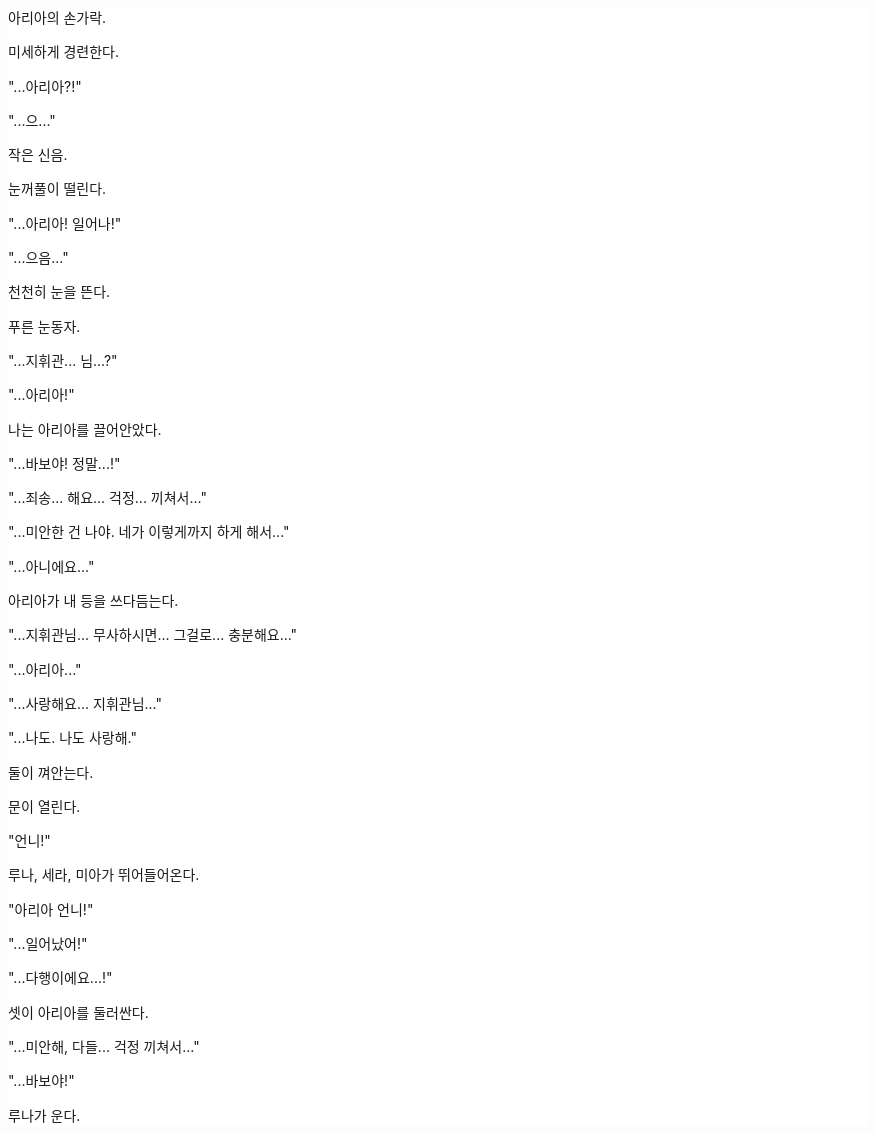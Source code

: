 아리아의 손가락.

미세하게 경련한다.

"...아리아?!"

"...으..."

작은 신음.

눈꺼풀이 떨린다.

"...아리아! 일어나!"

"...으음..."

천천히 눈을 뜬다.

푸른 눈동자.

"...지휘관... 님...?"

"...아리아!"

나는 아리아를 끌어안았다.

"...바보야! 정말...!"

"...죄송... 해요... 걱정... 끼쳐서..."

"...미안한 건 나야. 네가 이렇게까지 하게 해서..."

"...아니에요..."

아리아가 내 등을 쓰다듬는다.

"...지휘관님... 무사하시면... 그걸로... 충분해요..."

"...아리아..."

"...사랑해요... 지휘관님..."

"...나도. 나도 사랑해."

둘이 껴안는다.

문이 열린다.

"언니!"

루나, 세라, 미아가 뛰어들어온다.

"아리아 언니!"

"...일어났어!"

"...다행이에요...!"

셋이 아리아를 둘러싼다.

"...미안해, 다들... 걱정 끼쳐서..."

"...바보야!"

루나가 운다.
